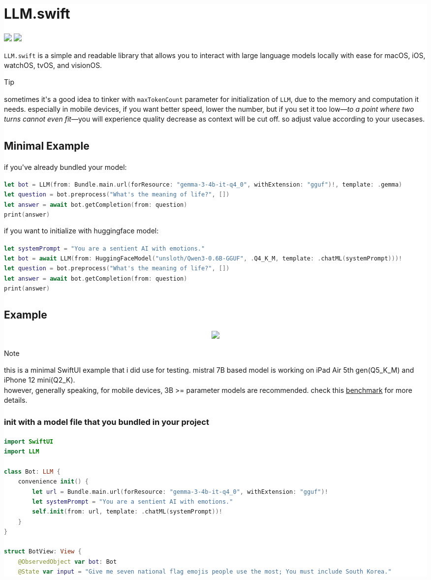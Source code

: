 # LLM.swift

[![](https://img.shields.io/endpoint?url=https%3A%2F%2Fswiftpackageindex.com%2Fapi%2Fpackages%2Feastriverlee%2FLLM.swift%2Fbadge%3Ftype%3Dswift-versions)](https://swiftpackageindex.com/eastriverlee/LLM.swift)
[![](https://img.shields.io/endpoint?url=https%3A%2F%2Fswiftpackageindex.com%2Fapi%2Fpackages%2Feastriverlee%2FLLM.swift%2Fbadge%3Ftype%3Dplatforms)](https://swiftpackageindex.com/eastriverlee/LLM.swift)

`LLM.swift` is a simple and readable library that allows you to interact with large language models locally with ease for macOS, iOS, watchOS, tvOS, and visionOS.
> [!TIP]  
> sometimes it's a good idea to tinker with `maxTokenCount` parameter for initialization of `LLM`, due to the memory and computation it needs. especially in mobile devices, if you want better speed, lower the number, but if you set it too low—*to a point where two turns cannot even fit*—you will experience quality decrease as context will be cut off. so adjust value according to your usecases.

## Minimal Example
if you've already bundled your model:
```swift
let bot = LLM(from: Bundle.main.url(forResource: "gemma-3-4b-it-q4_0", withExtension: "gguf")!, template: .gemma)
let question = bot.preprocess("What's the meaning of life?", [])
let answer = await bot.getCompletion(from: question)
print(answer)
```
if you want to initialize with huggingface model:
```swift
let systemPrompt = "You are a sentient AI with emotions."
let bot = await LLM(from: HuggingFaceModel("unsloth/Qwen3-0.6B-GGUF", .Q4_K_M, template: .chatML(systemPrompt)))!
let question = bot.preprocess("What's the meaning of life?", [])
let answer = await bot.getCompletion(from: question)
print(answer)
```

## Example

<p align="center"><img src="./Screenshot.png" width="480"/></p>

> [!NOTE]  
> this is a minimal SwiftUI example that i did use for testing. mistral 7B based model is working on iPad Air 5th gen(Q5_K_M) and iPhone 12 mini(Q2_K).  
> however, generally speaking, for mobile devices, 3B >= parameter models are recommended. check this [benchmark](https://github.com/ggerganov/llama.cpp/discussions/4508) for more details.

### init with a model file that you bundled in your project
```swift
import SwiftUI
import LLM

class Bot: LLM {
    convenience init() {
        let url = Bundle.main.url(forResource: "gemma-3-4b-it-q4_0", withExtension: "gguf")!
        let systemPrompt = "You are a sentient AI with emotions."
        self.init(from: url, template: .chatML(systemPrompt))!
    }
}

struct BotView: View {
    @ObservedObject var bot: Bot
    @State var input = "Give me seven national flag emojis people use the most; You must include South Korea."
```